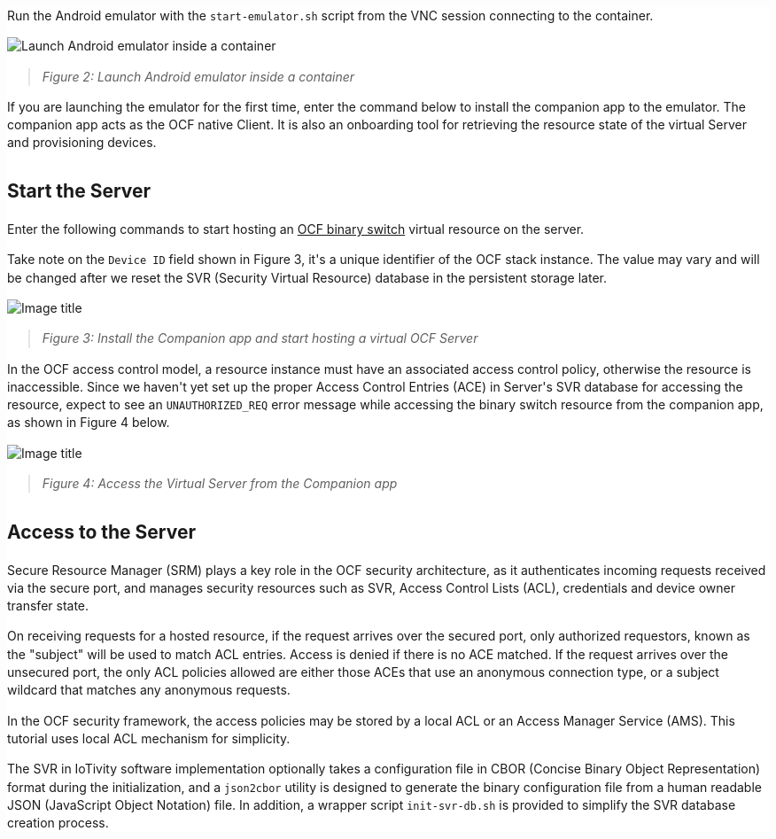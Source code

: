 Run the Android emulator with the `start-emulator.sh` script from the VNC session connecting to the container.

![Launch Android emulator inside a container](https://dzone.com/storage/temp/7560783-emulator.png)

> _Figure 2: Launch Android emulator inside a container_

If you are launching the emulator for the first time, enter the command below to install the companion app to the emulator. The companion app acts as the OCF native Client. It is also an onboarding tool for retrieving the resource state of the virtual Server and provisioning devices.

## Start the Server

Enter the following commands to start hosting an [OCF binary switch](https://oneiota.org/revisions/1393) virtual resource on the server.

Take note on the `Device ID` field shown in Figure 3, it's a unique identifier of the OCF stack instance. The value may vary and will be changed after we reset the SVR (Security Virtual Resource) database in the persistent storage later.

![Image title](https://dzone.com/storage/temp/7560821-server.png)

> _Figure 3: Install the Companion app and start hosting a virtual OCF Server_

In the OCF access control model, a resource instance must have an associated access control policy, otherwise the resource is inaccessible. Since we haven't yet set up the proper Access Control Entries (ACE) in Server's SVR database for accessing the resource, expect to see an `UNAUTHORIZED_REQ` error message while accessing the binary switch resource from the companion app, as shown in Figure 4 below.

![Image title](https://dzone.com/storage/temp/7560836-unauthorized.png)

> _Figure 4: Access the Virtual Server from the Companion app_

## Access to the Server

Secure Resource Manager (SRM) plays a key role in the OCF security architecture, as it authenticates incoming requests received via the secure port, and manages security resources such as SVR, Access Control Lists (ACL), credentials and device owner transfer state.

On receiving requests for a hosted resource, if the request arrives over the secured port, only authorized requestors, known as the "subject" will be used to match ACL entries. Access is denied if there is no ACE matched. If the request arrives over the unsecured port, the only ACL policies allowed are either those ACEs that use an anonymous connection type, or a subject wildcard that matches any anonymous requests.

In the OCF security framework, the access policies may be stored by a local ACL or an Access Manager Service (AMS). This tutorial uses local ACL mechanism for simplicity.

The SVR in IoTivity software implementation optionally takes a configuration file in CBOR (Concise Binary Object Representation) format during the initialization, and a `json2cbor` utility is designed to generate the binary configuration file from a human readable JSON (JavaScript Object Notation) file. In addition, a wrapper script `init-svr-db.sh` is provided to simplify the SVR database creation process.
